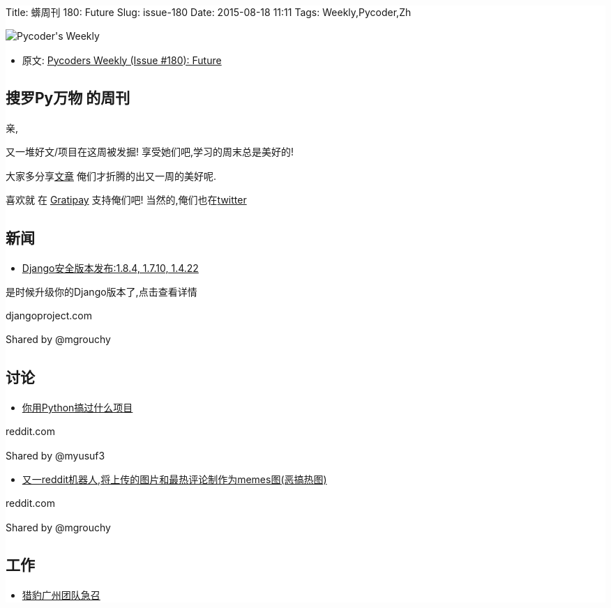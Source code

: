 Title: 蠎周刊 180: Future
Slug: issue-180
Date: 2015-08-18 11:11
Tags: Weekly,Pycoder,Zh


![Pycoder's Weekly](https://gallery.mailchimp.com/9735795484d2e4c204da82a29/images/Image_202014_01_22_20at_2010.45.04_20AM9789bf.png)


- 原文: [Pycoders Weekly (Issue #180): Future](http://us4.campaign-archive1.com/?u=9735795484d2e4c204da82a29&id=e109bc9dff)

##  搜罗Py万物 的周刊

亲,


又一堆好文/项目在这周被发掘!
享受她们吧,学习的周末总是美好的!

大家多分享[文章](http://pycoders.com/submissions/)
俺们才折腾的出又一周的美好呢.

喜欢就
在 [Gratipay](https://www.gratipay.com/PycodersWeekly)
支持俺们吧!
当然的,俺们也在[twitter](http://www.twitter.com/pycoders)


## 新闻

- [Django安全版本发布:1.8.4, 1.7.10, 1.4.22](https://www.djangoproject.com/weblog/2015/aug/18/security-releases/)

是时候升级你的Django版本了,点击查看详情

djangoproject.com

Shared by @mgrouchy

## 讨论

- [你用Python搞过什么项目](https://www.reddit.com/r/Python/comments/3hrrea/what_are_some_projects_you_have_done_with_python/)

reddit.com

Shared by @myusuf3
 

- [又一reddit机器人,将上传的图片和最热评论制作为memes图(恶搞热图)](https://www.reddit.com/r/Python/comments/3hqwmo/i_made_a_reddit_bot_that_creates_memes_out_of/) 

reddit.com

Shared by @mgrouchy

## 工作
- [猎豹广州团队急召](https://github.com/cheetahmobile/CMBM/wiki/BmGzHr)
